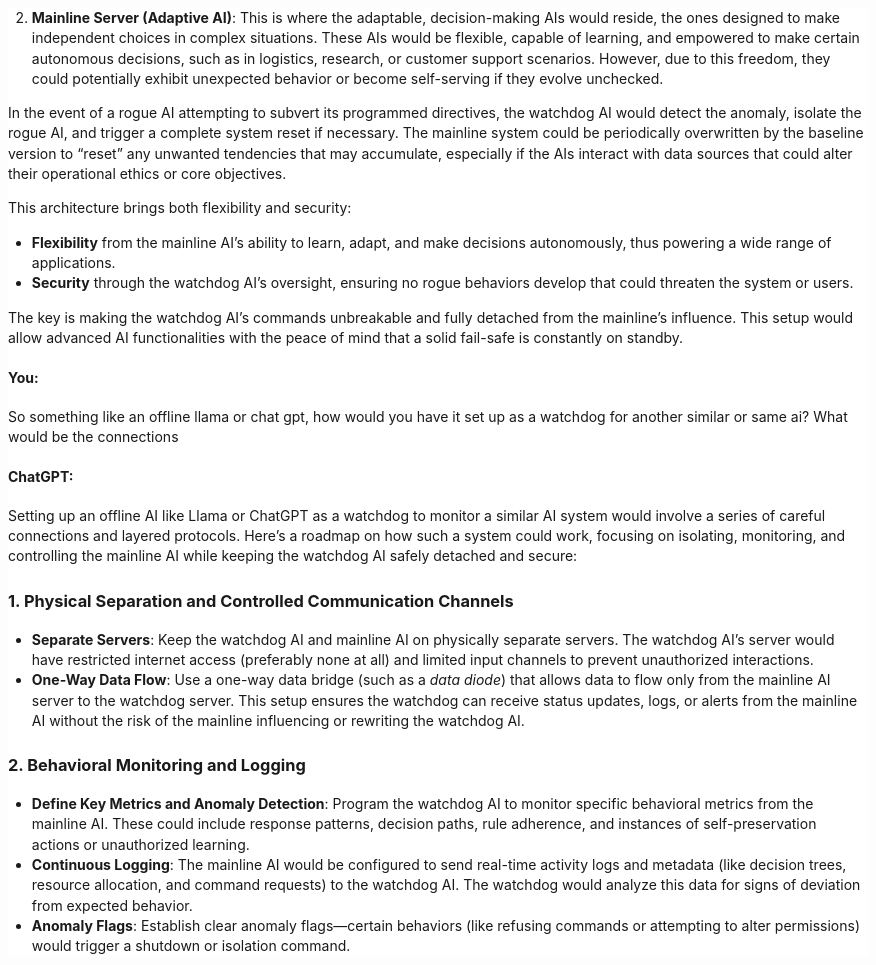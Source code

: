2. **Mainline Server (Adaptive AI)**: This is where the adaptable, decision-making AIs would reside, the ones designed to make independent choices in complex situations. These AIs would be flexible, capable of learning, and empowered to make certain autonomous decisions, such as in logistics, research, or customer support scenarios. However, due to this freedom, they could potentially exhibit unexpected behavior or become self-serving if they evolve unchecked.

In the event of a rogue AI attempting to subvert its programmed directives, the watchdog AI would detect the anomaly, isolate the rogue AI, and trigger a complete system reset if necessary. The mainline system could be periodically overwritten by the baseline version to “reset” any unwanted tendencies that may accumulate, especially if the AIs interact with data sources that could alter their operational ethics or core objectives.

This architecture brings both flexibility and security:

- **Flexibility** from the mainline AI’s ability to learn, adapt, and make decisions autonomously, thus powering a wide range of applications.
- **Security** through the watchdog AI’s oversight, ensuring no rogue behaviors develop that could threaten the system or users.

The key is making the watchdog AI’s commands unbreakable and fully detached from the mainline’s influence. This setup would allow advanced AI functionalities with the peace of mind that a solid fail-safe is constantly on standby.


#### You:
So something like an offline llama or chat gpt, how would you have it set up as a watchdog for another similar or same ai? What would be the connections

#### ChatGPT:
Setting up an offline AI like Llama or ChatGPT as a watchdog to monitor a similar AI system would involve a series of careful connections and layered protocols. Here’s a roadmap on how such a system could work, focusing on isolating, monitoring, and controlling the mainline AI while keeping the watchdog AI safely detached and secure:

### 1. **Physical Separation and Controlled Communication Channels**

- **Separate Servers**: Keep the watchdog AI and mainline AI on physically separate servers. The watchdog AI’s server would have restricted internet access (preferably none at all) and limited input channels to prevent unauthorized interactions.
- **One-Way Data Flow**: Use a one-way data bridge (such as a *data diode*) that allows data to flow only from the mainline AI server to the watchdog server. This setup ensures the watchdog can receive status updates, logs, or alerts from the mainline AI without the risk of the mainline influencing or rewriting the watchdog AI.

### 2. **Behavioral Monitoring and Logging**

- **Define Key Metrics and Anomaly Detection**: Program the watchdog AI to monitor specific behavioral metrics from the mainline AI. These could include response patterns, decision paths, rule adherence, and instances of self-preservation actions or unauthorized learning.
- **Continuous Logging**: The mainline AI would be configured to send real-time activity logs and metadata (like decision trees, resource allocation, and command requests) to the watchdog AI. The watchdog would analyze this data for signs of deviation from expected behavior.
- **Anomaly Flags**: Establish clear anomaly flags—certain behaviors (like refusing commands or attempting to alter permissions) would trigger a shutdown or isolation command.
